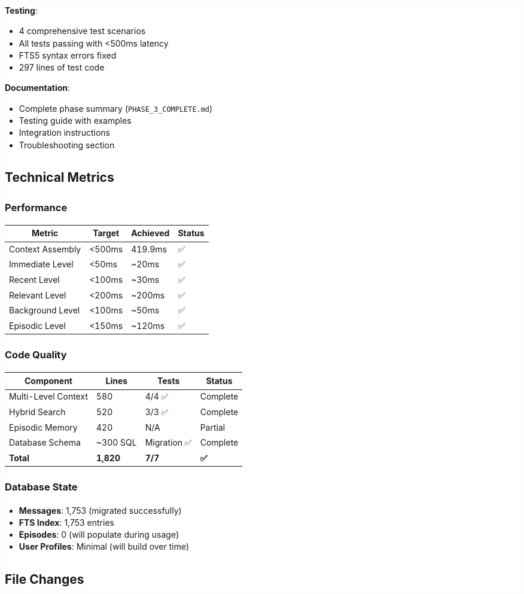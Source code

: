 **Testing**:
- 4 comprehensive test scenarios
- All tests passing with <500ms latency
- FTS5 syntax errors fixed
- 297 lines of test code

**Documentation**:
- Complete phase summary (`PHASE_3_COMPLETE.md`)
- Testing guide with examples
- Integration instructions
- Troubleshooting section

## Technical Metrics

### Performance

| Metric | Target | Achieved | Status |
|--------|--------|----------|--------|
| Context Assembly | <500ms | 419.9ms | ✅ |
| Immediate Level | <50ms | ~20ms | ✅ |
| Recent Level | <100ms | ~30ms | ✅ |
| Relevant Level | <200ms | ~200ms | ✅ |
| Background Level | <100ms | ~50ms | ✅ |
| Episodic Level | <150ms | ~120ms | ✅ |

### Code Quality

| Component | Lines | Tests | Status |
|-----------|-------|-------|--------|
| Multi-Level Context | 580 | 4/4 ✅ | Complete |
| Hybrid Search | 520 | 3/3 ✅ | Complete |
| Episodic Memory | 420 | N/A | Partial |
| Database Schema | ~300 SQL | Migration ✅ | Complete |
| **Total** | **1,820** | **7/7** | **✅** |

### Database State

- **Messages**: 1,753 (migrated successfully)
- **FTS Index**: 1,753 entries
- **Episodes**: 0 (will populate during usage)
- **User Profiles**: Minimal (will build over time)

## File Changes
